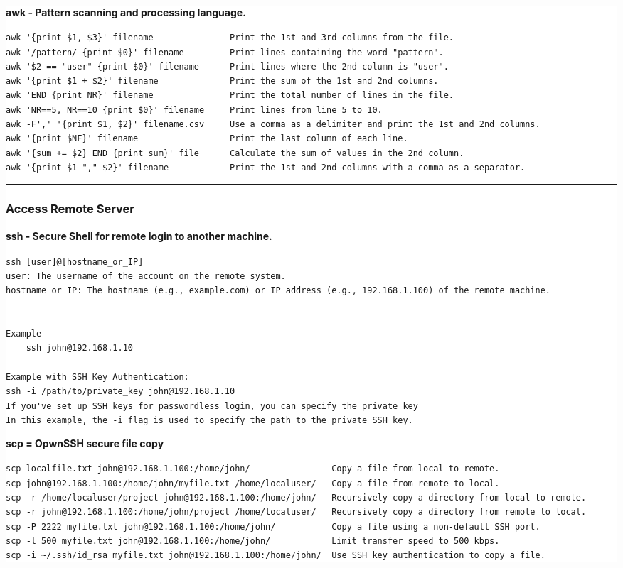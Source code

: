  **awk - Pattern scanning and processing language.**

```
awk '{print $1, $3}' filename				Print the 1st and 3rd columns from the file.
awk '/pattern/ {print $0}' filename			Print lines containing the word "pattern".
awk '$2 == "user" {print $0}' filename		Print lines where the 2nd column is "user".
awk '{print $1 + $2}' filename				Print the sum of the 1st and 2nd columns.
awk 'END {print NR}' filename				Print the total number of lines in the file.
awk 'NR==5, NR==10 {print $0}' filename		Print lines from line 5 to 10.
awk -F',' '{print $1, $2}' filename.csv		Use a comma as a delimiter and print the 1st and 2nd columns.
awk '{print $NF}' filename					Print the last column of each line.
awk '{sum += $2} END {print sum}' file		Calculate the sum of values in the 2nd column.
awk '{print $1 "," $2}' filename			Print the 1st and 2nd columns with a comma as a separator.
```
	
________________________________________________________________________________________________________________________________________________

### **Access Remote Server**

**ssh - Secure Shell for remote login to another machine.**

```
ssh [user]@[hostname_or_IP]
user: The username of the account on the remote system.
hostname_or_IP: The hostname (e.g., example.com) or IP address (e.g., 192.168.1.100) of the remote machine.


Example
	ssh john@192.168.1.10
	
Example with SSH Key Authentication:
ssh -i /path/to/private_key john@192.168.1.10
If you've set up SSH keys for passwordless login, you can specify the private key
In this example, the -i flag is used to specify the path to the private SSH key.
```

 **scp = OpwnSSH secure file copy**

 ```
scp localfile.txt john@192.168.1.100:/home/john/				Copy a file from local to remote.
scp john@192.168.1.100:/home/john/myfile.txt /home/localuser/	Copy a file from remote to local.
scp -r /home/localuser/project john@192.168.1.100:/home/john/	Recursively copy a directory from local to remote.
scp -r john@192.168.1.100:/home/john/project /home/localuser/	Recursively copy a directory from remote to local.
scp -P 2222 myfile.txt john@192.168.1.100:/home/john/			Copy a file using a non-default SSH port.
scp -l 500 myfile.txt john@192.168.1.100:/home/john/			Limit transfer speed to 500 kbps.
scp -i ~/.ssh/id_rsa myfile.txt john@192.168.1.100:/home/john/	Use SSH key authentication to copy a file.
```
